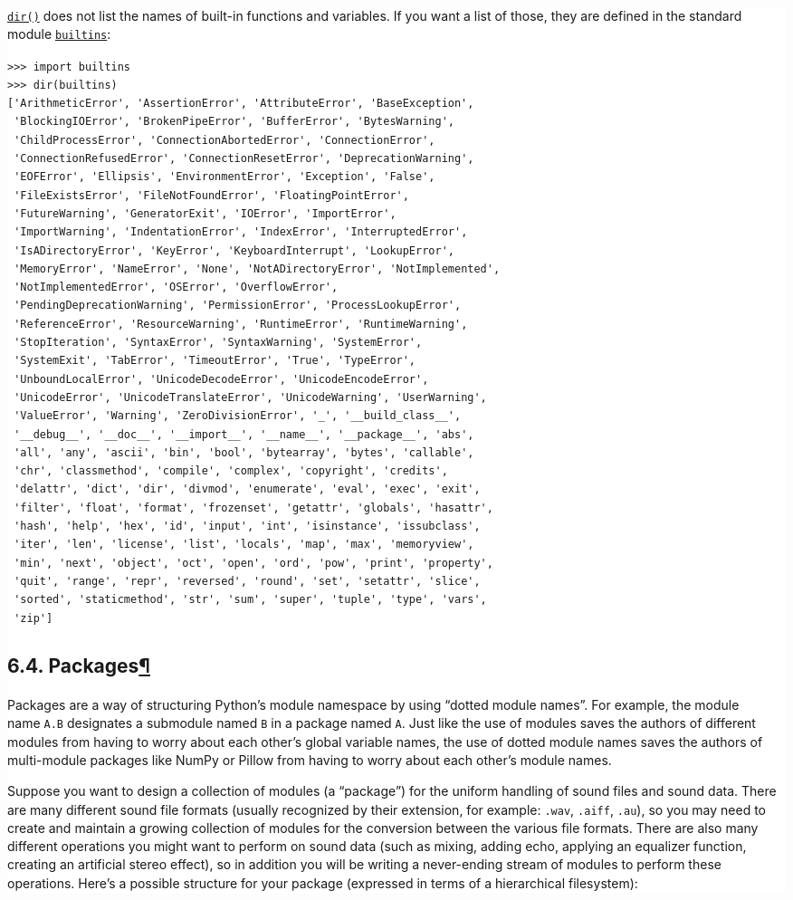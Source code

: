 [`dir()`](https://docs.python.org/3/library/functions.html#dir 'dir') does not list the names of built-in functions and variables. If you want a list of those, they are defined in the standard module [`builtins`](https://docs.python.org/3/library/builtins.html#module-builtins 'builtins: The module that provides the built-in namespace.'):

```
>>> import builtins
>>> dir(builtins)
['ArithmeticError', 'AssertionError', 'AttributeError', 'BaseException',
 'BlockingIOError', 'BrokenPipeError', 'BufferError', 'BytesWarning',
 'ChildProcessError', 'ConnectionAbortedError', 'ConnectionError',
 'ConnectionRefusedError', 'ConnectionResetError', 'DeprecationWarning',
 'EOFError', 'Ellipsis', 'EnvironmentError', 'Exception', 'False',
 'FileExistsError', 'FileNotFoundError', 'FloatingPointError',
 'FutureWarning', 'GeneratorExit', 'IOError', 'ImportError',
 'ImportWarning', 'IndentationError', 'IndexError', 'InterruptedError',
 'IsADirectoryError', 'KeyError', 'KeyboardInterrupt', 'LookupError',
 'MemoryError', 'NameError', 'None', 'NotADirectoryError', 'NotImplemented',
 'NotImplementedError', 'OSError', 'OverflowError',
 'PendingDeprecationWarning', 'PermissionError', 'ProcessLookupError',
 'ReferenceError', 'ResourceWarning', 'RuntimeError', 'RuntimeWarning',
 'StopIteration', 'SyntaxError', 'SyntaxWarning', 'SystemError',
 'SystemExit', 'TabError', 'TimeoutError', 'True', 'TypeError',
 'UnboundLocalError', 'UnicodeDecodeError', 'UnicodeEncodeError',
 'UnicodeError', 'UnicodeTranslateError', 'UnicodeWarning', 'UserWarning',
 'ValueError', 'Warning', 'ZeroDivisionError', '_', '__build_class__',
 '__debug__', '__doc__', '__import__', '__name__', '__package__', 'abs',
 'all', 'any', 'ascii', 'bin', 'bool', 'bytearray', 'bytes', 'callable',
 'chr', 'classmethod', 'compile', 'complex', 'copyright', 'credits',
 'delattr', 'dict', 'dir', 'divmod', 'enumerate', 'eval', 'exec', 'exit',
 'filter', 'float', 'format', 'frozenset', 'getattr', 'globals', 'hasattr',
 'hash', 'help', 'hex', 'id', 'input', 'int', 'isinstance', 'issubclass',
 'iter', 'len', 'license', 'list', 'locals', 'map', 'max', 'memoryview',
 'min', 'next', 'object', 'oct', 'open', 'ord', 'pow', 'print', 'property',
 'quit', 'range', 'repr', 'reversed', 'round', 'set', 'setattr', 'slice',
 'sorted', 'staticmethod', 'str', 'sum', 'super', 'tuple', 'type', 'vars',
 'zip']
```

## 6.4. Packages[¶](https://bgoonz-docs-collection-69gqwqgppf5gg9-5500.githubpreview.dev/python/tutorial/modules.html#packages 'Permalink to this headline')

Packages are a way of structuring Python’s module namespace by using “dotted module names”. For example, the module name `A.B` designates a submodule named `B` in a package named `A`. Just like the use of modules saves the authors of different modules from having to worry about each other’s global variable names, the use of dotted module names saves the authors of multi-module packages like NumPy or Pillow from having to worry about each other’s module names.

Suppose you want to design a collection of modules (a “package”) for the uniform handling of sound files and sound data. There are many different sound file formats (usually recognized by their extension, for example: `.wav`, `.aiff`, `.au`), so you may need to create and maintain a growing collection of modules for the conversion between the various file formats. There are also many different operations you might want to perform on sound data (such as mixing, adding echo, applying an equalizer function, creating an artificial stereo effect), so in addition you will be writing a never-ending stream of modules to perform these operations. Here’s a possible structure for your package (expressed in terms of a hierarchical filesystem):
